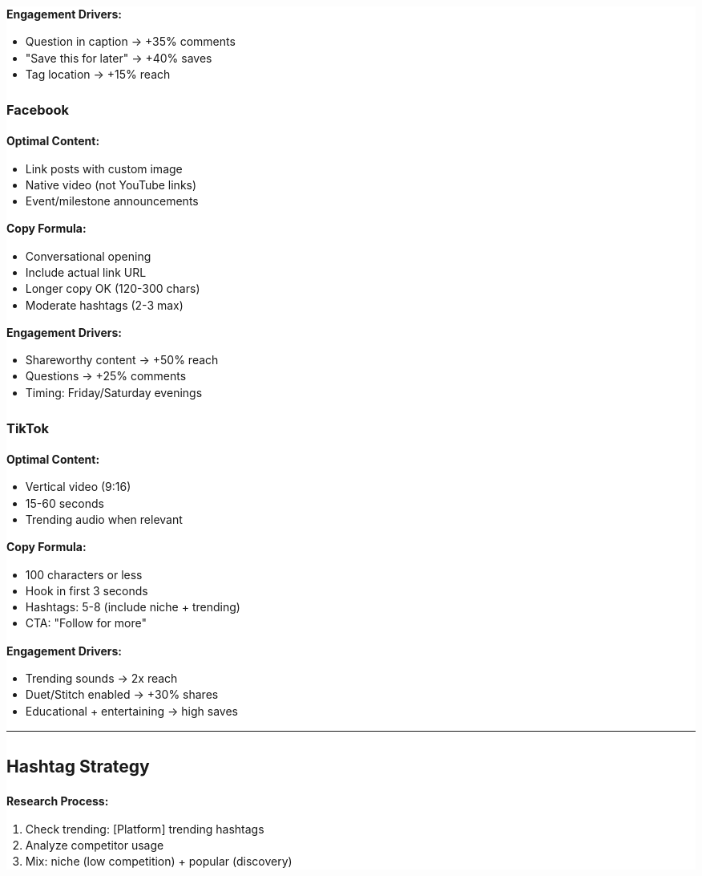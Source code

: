 **Engagement Drivers:**

- Question in caption → +35% comments
- "Save this for later" → +40% saves
- Tag location → +15% reach

### Facebook

**Optimal Content:**

- Link posts with custom image
- Native video (not YouTube links)
- Event/milestone announcements

**Copy Formula:**

- Conversational opening
- Include actual link URL
- Longer copy OK (120-300 chars)
- Moderate hashtags (2-3 max)

**Engagement Drivers:**

- Shareworthy content → +50% reach
- Questions → +25% comments
- Timing: Friday/Saturday evenings

### TikTok

**Optimal Content:**

- Vertical video (9:16)
- 15-60 seconds
- Trending audio when relevant

**Copy Formula:**

- 100 characters or less
- Hook in first 3 seconds
- Hashtags: 5-8 (include niche + trending)
- CTA: "Follow for more"

**Engagement Drivers:**

- Trending sounds → 2x reach
- Duet/Stitch enabled → +30% shares
- Educational + entertaining → high saves

---

## Hashtag Strategy

**Research Process:**

1. Check trending: [Platform] trending hashtags
2. Analyze competitor usage
3. Mix: niche (low competition) + popular (discovery)

